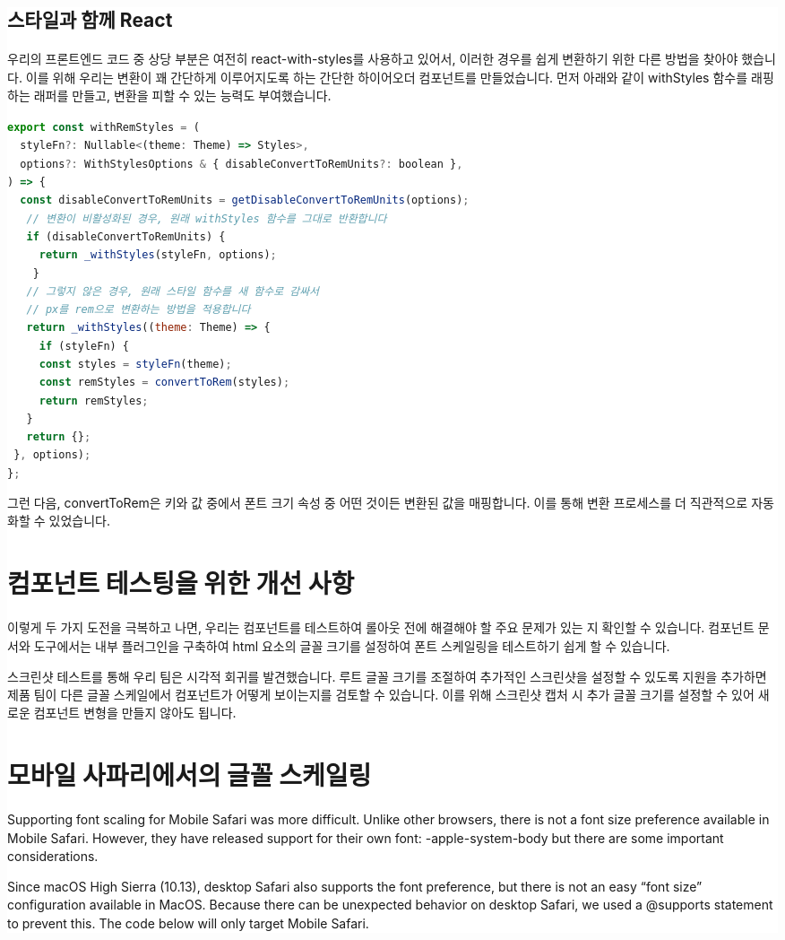 <div class="content-ad"></div>

## 스타일과 함께 React

우리의 프론트엔드 코드 중 상당 부분은 여전히 react-with-styles를 사용하고 있어서, 이러한 경우를 쉽게 변환하기 위한 다른 방법을 찾아야 했습니다. 이를 위해 우리는 변환이 꽤 간단하게 이루어지도록 하는 간단한 하이어오더 컴포넌트를 만들었습니다. 먼저 아래와 같이 withStyles 함수를 래핑하는 래퍼를 만들고, 변환을 피할 수 있는 능력도 부여했습니다.

```js
export const withRemStyles = (
  styleFn?: Nullable<(theme: Theme) => Styles>,
  options?: WithStylesOptions & { disableConvertToRemUnits?: boolean },
) => {
  const disableConvertToRemUnits = getDisableConvertToRemUnits(options);
   // 변환이 비활성화된 경우, 원래 withStyles 함수를 그대로 반환합니다 
   if (disableConvertToRemUnits) {
     return _withStyles(styleFn, options);
    }
   // 그렇지 않은 경우, 원래 스타일 함수를 새 함수로 감싸서 
   // px를 rem으로 변환하는 방법을 적용합니다
   return _withStyles((theme: Theme) => {
     if (styleFn) {
     const styles = styleFn(theme);
     const remStyles = convertToRem(styles);
     return remStyles;
   }
   return {};
 }, options);
};
```

그런 다음, convertToRem은 키와 값 중에서 폰트 크기 속성 중 어떤 것이든 변환된 값을 매핑합니다. 이를 통해 변환 프로세스를 더 직관적으로 자동화할 수 있었습니다.

<div class="content-ad"></div>

# 컴포넌트 테스팅을 위한 개선 사항

이렇게 두 가지 도전을 극복하고 나면, 우리는 컴포넌트를 테스트하여 롤아웃 전에 해결해야 할 주요 문제가 있는 지 확인할 수 있습니다. 컴포넌트 문서와 도구에서는 내부 플러그인을 구축하여 html 요소의 글꼴 크기를 설정하여 폰트 스케일링을 테스트하기 쉽게 할 수 있습니다.

스크린샷 테스트를 통해 우리 팀은 시각적 회귀를 발견했습니다. 루트 글꼴 크기를 조절하여 추가적인 스크린샷을 설정할 수 있도록 지원을 추가하면 제품 팀이 다른 글꼴 스케일에서 컴포넌트가 어떻게 보이는지를 검토할 수 있습니다. 이를 위해 스크린샷 캡처 시 추가 글꼴 크기를 설정할 수 있어 새로운 컴포넌트 변형을 만들지 않아도 됩니다.

# 모바일 사파리에서의 글꼴 스케일링

<div class="content-ad"></div>

Supporting font scaling for Mobile Safari was more difficult. Unlike other browsers, there is not a font size preference available in Mobile Safari. However, they have released support for their own font: -apple-system-body but there are some important considerations.

Since macOS High Sierra (10.13), desktop Safari also supports the font preference, but there is not an easy “font size” configuration available in MacOS. Because there can be unexpected behavior on desktop Safari, we used a @supports statement to prevent this. The code below will only target Mobile Safari.
